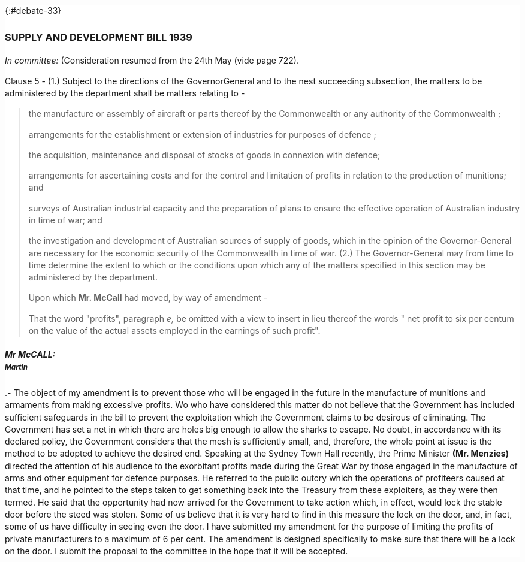 {:#debate-33}
### SUPPLY AND DEVELOPMENT BILL 1939


 *In committee:* (Consideration resumed from the 24th May (vide page 722). 

Clause 5 -  (1.) Subject to the directions of the GovernorGeneral and to the nest succeeding subsection, the matters to be administered by the department shall be matters relating to - 

  >the manufacture or assembly of aircraft or parts thereof by the Commonwealth or any authority of the Commonwealth ; 
  >
  >arrangements for the establishment or extension of industries for purposes of defence ; 
  >
  >the acquisition, maintenance and disposal of stocks of goods in connexion with defence; 
  >
  >arrangements for ascertaining costs and for the control and limitation of profits in relation to the production of munitions; and 
  >
  >surveys of Australian industrial capacity and the preparation of plans to ensure the effective operation of Australian industry in time of war; and 
  >
  >the investigation and development of Australian sources of supply of goods, which in the opinion of the Governor-General are necessary for the economic security of the Commonwealth in time of war. (2.) The Governor-General may from time to time determine the extent to which or the conditions upon which any of the matters specified in this section may be administered by the department. 
  >
  >Upon which  **Mr. McCall**  had moved, by way of amendment - 
  >
  >That the word "profits", paragraph  *e,*  be omitted with a view to insert in lieu thereof the words " net profit to six per centum on the value of the actual assets employed in the earnings of such profit". 

##### Mr McCALL:<br><small class="text-muted">Martin</small>

.- The object of my amendment is to prevent those who will be engaged in the future in the manufacture of munitions and armaments from making excessive profits. Wo who have considered this matter do not believe that the Government has included sufficient safeguards in the bill to prevent the exploitation which the Government claims to be desirous of eliminating. The Government has set a net in which there are holes big enough to allow the sharks to escape. No doubt, in accordance with its declared policy, the Government considers that the mesh is sufficiently small, and, therefore, the whole point at issue is the method to be adopted to achieve the desired end. Speaking at the Sydney Town Hall recently, the Prime Minister  **(Mr. Menzies)**  directed the attention of his audience to the exorbitant profits made during the Great War by those engaged in the manufacture of arms and other equipment for defence purposes. He referred to the public outcry which the operations of profiteers caused at that time, and he pointed to the steps taken to get something back into the Treasury from these exploiters, as they were then termed. He said that the opportunity had now arrived for the Government to take action which, in effect, would lock the stable door before the steed was stolen. Some of us believe that it is very hard to find in this measure the lock on the door, and, in fact, some of us have difficulty in seeing even the door. I have submitted my amendment for the purpose of limiting the profits of private manufacturers to a maximum of 6 per cent. The amendment is designed specifically to make sure that there will be a lock on the door. I submit the proposal to the committee in the hope that it will be accepted. 
